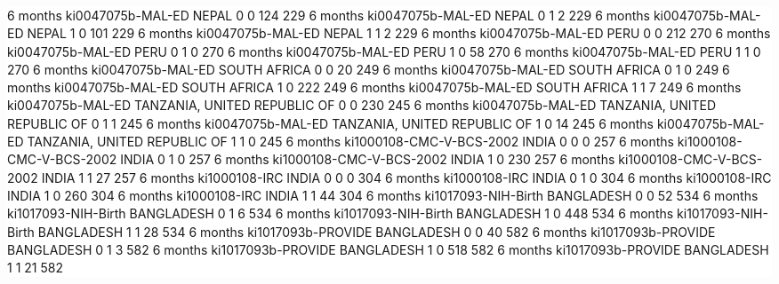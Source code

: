 6 months    ki0047075b-MAL-ED          NEPAL                          0                0      124     229
6 months    ki0047075b-MAL-ED          NEPAL                          0                1        2     229
6 months    ki0047075b-MAL-ED          NEPAL                          1                0      101     229
6 months    ki0047075b-MAL-ED          NEPAL                          1                1        2     229
6 months    ki0047075b-MAL-ED          PERU                           0                0      212     270
6 months    ki0047075b-MAL-ED          PERU                           0                1        0     270
6 months    ki0047075b-MAL-ED          PERU                           1                0       58     270
6 months    ki0047075b-MAL-ED          PERU                           1                1        0     270
6 months    ki0047075b-MAL-ED          SOUTH AFRICA                   0                0       20     249
6 months    ki0047075b-MAL-ED          SOUTH AFRICA                   0                1        0     249
6 months    ki0047075b-MAL-ED          SOUTH AFRICA                   1                0      222     249
6 months    ki0047075b-MAL-ED          SOUTH AFRICA                   1                1        7     249
6 months    ki0047075b-MAL-ED          TANZANIA, UNITED REPUBLIC OF   0                0      230     245
6 months    ki0047075b-MAL-ED          TANZANIA, UNITED REPUBLIC OF   0                1        1     245
6 months    ki0047075b-MAL-ED          TANZANIA, UNITED REPUBLIC OF   1                0       14     245
6 months    ki0047075b-MAL-ED          TANZANIA, UNITED REPUBLIC OF   1                1        0     245
6 months    ki1000108-CMC-V-BCS-2002   INDIA                          0                0        0     257
6 months    ki1000108-CMC-V-BCS-2002   INDIA                          0                1        0     257
6 months    ki1000108-CMC-V-BCS-2002   INDIA                          1                0      230     257
6 months    ki1000108-CMC-V-BCS-2002   INDIA                          1                1       27     257
6 months    ki1000108-IRC              INDIA                          0                0        0     304
6 months    ki1000108-IRC              INDIA                          0                1        0     304
6 months    ki1000108-IRC              INDIA                          1                0      260     304
6 months    ki1000108-IRC              INDIA                          1                1       44     304
6 months    ki1017093-NIH-Birth        BANGLADESH                     0                0       52     534
6 months    ki1017093-NIH-Birth        BANGLADESH                     0                1        6     534
6 months    ki1017093-NIH-Birth        BANGLADESH                     1                0      448     534
6 months    ki1017093-NIH-Birth        BANGLADESH                     1                1       28     534
6 months    ki1017093b-PROVIDE         BANGLADESH                     0                0       40     582
6 months    ki1017093b-PROVIDE         BANGLADESH                     0                1        3     582
6 months    ki1017093b-PROVIDE         BANGLADESH                     1                0      518     582
6 months    ki1017093b-PROVIDE         BANGLADESH                     1                1       21     582